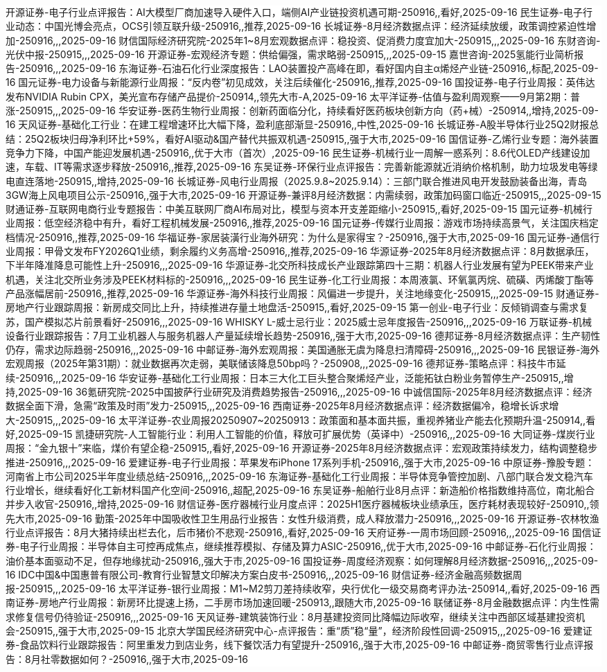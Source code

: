 开源证券-电子行业点评报告：AI大模型厂商加速导入硬件入口，端侧AI产业链投资机遇可期-250916,,看好,2025-09-16
民生证券-电子行业动态：中国光博会亮点，OCS引领互联升级-250916,,推荐,2025-09-16
长城证券-8月经济数据点评：经济延续放缓，政策调控紧迫性增加-250916,,,2025-09-16
财信国际经济研究院-2025年1~8月宏观数据点评：稳投资、促消费力度宜加大-250915,,,2025-09-16
东财咨询-光伏中报-250915,,,2025-09-16
开源证券-宏观经济专题：供给偏强，需求略弱-250915,,,2025-09-15
嘉世咨询-2025氢能行业简析报告-250916,,,2025-09-16
东海证券-石油石化行业深度报告：LAO装置投产高峰在即，看好国内自主α烯烃产业链-250916,,标配,2025-09-16
国元证券-电力设备与新能源行业周报：“反内卷”初见成效，关注后续催化-250916,,推荐,2025-09-16
国投证券-电子行业周报：英伟达发布NVIDIA Rubin CPX，美光宣布存储产品提价-250914,,领先大市-A,2025-09-16
太平洋证券-估值与盈利周观察——9月第2期：普涨-250915,,,2025-09-16
华安证券-医药生物行业周报：创新药面临分化，持续看好医药板块创新方向（药+械）-250914,,增持,2025-09-16
天风证券-基础化工行业：在建工程增速环比大幅下降，盈利底部渐显-250916,,中性,2025-09-16
长城证券-A股半导体行业25Q2财报总结：25Q2板块归母净利环比+59%，看好AI驱动&国产替代共振双机遇-250915,,强于大市,2025-09-16
国信证券-乙烯行业专题：海外装置竞争力下降，中国产能迎发展机遇-250916,,优于大市（首次）,2025-09-16
民生证券-机械行业一周解一惑系列：8.6代OLED产线建设加速，车载、IT等需求逐步释放-250916,,推荐,2025-09-16
东吴证券-环保行业点评报告：完善新能源就近消纳价格机制，助力垃圾发电等绿电直连落地-250915,,增持,2025-09-16
长城证券-风电行业周报（2025.9.8~2025.9.14）：三部门联合推进风电开发鼓励装备出海，青岛3GW海上风电项目公示-250916,,强于大市,2025-09-16
开源证券-兼评8月经济数据：内需续弱，政策加码窗口临近-250915,,,2025-09-15
财通证券-互联网电商行业专题报告：中美互联网厂商AI布局对比，模型与资本开支差距缩小-250915,,看好,2025-09-15
国元证券-机械行业周报：低空经济稳中有升，看好工程机械发展-250916,,推荐,2025-09-16
国元证券-传媒行业周报：游戏市场持续高景气，关注国庆档定档情况-250916,,推荐,2025-09-16
华福证券-家居装潢行业海外研究：为什么是家得宝？-250916,,强于大市,2025-09-16
国元证券-通信行业周报：甲骨文发布FY2026Q1业绩，剩余履约义务高增-250916,,推荐,2025-09-16
华源证券-2025年8月经济数据点评：8月数据承压，下半年降准降息可能性上升-250916,,,2025-09-16
华源证券-北交所科技成长产业跟踪第四十三期：机器人行业发展有望为PEEK带来产业机遇，关注北交所业务涉及PEEK材料标的-250916,,,2025-09-16
民生证券-化工行业周报：本周液氯、环氧氯丙烷、硫磺、丙烯酸丁酯等产品涨幅居前-250916,,推荐,2025-09-16
华源证券-海外科技行业周报：风偏进一步提升，关注地缘变化-250915,,,2025-09-15
财通证券-房地产行业跟踪周报：新房成交同比上升，持续推进存量土地盘活-250915,,看好,2025-09-15
第一创业-电子行业：反倾销调查与需求复苏，国产模拟芯片前景看好-250916,,,2025-09-16
WHISKY L-威士忌行业：2025威士忌年度报告-250916,,,2025-09-16
万联证券-机械设备行业跟踪报告：7月工业机器人与服务机器人产量延续增长趋势-250916,,强于大市,2025-09-16
德邦证券-8月经济数据点评：生产韧性仍存，需求边际趋弱-250916,,,2025-09-16
中邮证券-海外宏观周报：美国通胀无虞为降息扫清障碍-250916,,,2025-09-16
民银证券-海外宏观周报（2025年第31期）：就业数据再次走弱，美联储该降息50bp吗？-250908,,,2025-09-16
德邦证券-策略点评：科技牛市延续-250916,,,2025-09-16
华安证券-基础化工行业周报：日本三大化工巨头整合聚烯烃产业，泛能拓钛白粉业务暂停生产-250915,,增持,2025-09-16
36氪研究院-2025中国披萨行业研究及消费趋势报告-250916,,,2025-09-16
中诚信国际-2025年8月经济数据点评：经济数据全面下滑，急需“政策及时雨”发力-250915,,,2025-09-16
西南证券-2025年8月经济数据点评：经济数据偏冷，稳增长诉求增大-250915,,,2025-09-16
太平洋证券-农业周报20250907~20250913：政策面和基本面共振，重视养猪业产能去化预期升温-250914,,看好,2025-09-15
凯捷研究院-人工智能行业：利用人工智能的价值，释放可扩展优势（英译中）-250916,,,2025-09-16
大同证券-煤炭行业周报：“金九银十”来临，煤价有望企稳-250915,,看好,2025-09-16
开源证券-2025年8月经济数据点评：宏观政策持续发力，结构调整稳步推进-250916,,,2025-09-16
爱建证券-电子行业周报：苹果发布iPhone 17系列手机-250916,,强于大市,2025-09-16
中原证券-豫股专题：河南省上市公司2025半年度业绩总结-250916,,,2025-09-16
东海证券-基础化工行业周报：半导体竞争管控加剧、八部门联合发文稳汽车行业增长，继续看好化工新材料国产化空间-250916,,超配,2025-09-16
东吴证券-船舶行业8月点评：新造船价格指数维持高位，南北船合并步入收官-250916,,增持,2025-09-16
财信证券-医疗器械行业月度点评：2025H1医疗器械板块业绩承压，医疗耗材表现较好-250910,,领先大市,2025-09-16
勤策-2025年中国吸收性卫生用品行业报告：女性升级消费，成人释放潜力-250916,,,2025-09-16
开源证券-农林牧渔行业点评报告：8月大猪持续出栏去化，后市猪价不悲观-250916,,看好,2025-09-16
天府证券-一周市场回顾-250916,,,2025-09-16
国信证券-电子行业周报：半导体自主可控再成焦点，继续推荐模拟、存储及算力ASIC-250916,,优于大市,2025-09-16
中邮证券-石化行业周报：油价基本面驱动不足，但存地缘扰动-250916,,强大于市,2025-09-16
国投证券-周度经济观察：如何理解8月经济数据-250916,,,2025-09-16
IDC中国&中国惠普有限公司-教育行业智慧文印解决方案白皮书-250916,,,2025-09-16
财信证券-经济金融高频数据周报-250915,,,2025-09-16
太平洋证券-银行业周报：M1~M2剪刀差持续收窄，央行优化一级交易商考评办法-250914,,看好,2025-09-16
西南证券-房地产行业周报：新房环比提速上扬，二手房市场加速回暖-250913,,跟随大市,2025-09-16
联储证券-8月金融数据点评：内生性需求修复信号仍待验证-250916,,,2025-09-16
天风证券-建筑装饰行业：8月基建投资同比降幅边际收窄，继续关注中西部区域基建投资机会-250915,,强于大市,2025-09-15
北京大学国民经济研究中心-点评报告：重“质”稳“量”，经济阶段性回调-250915,,,2025-09-16
爱建证券-食品饮料行业跟踪报告：阿里重发力到店业务，线下餐饮活力有望提升-250916,,强于大市,2025-09-16
中邮证券-商贸零售行业点评报告：8月社零数据如何？-250916,,强于大市,2025-09-16